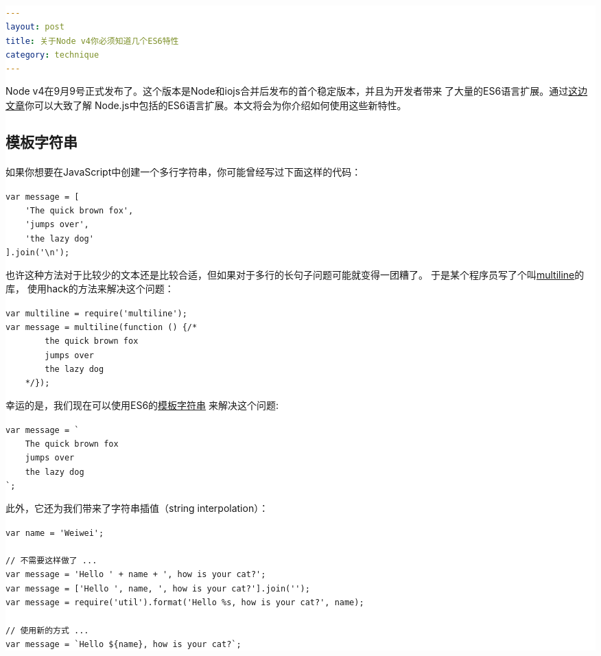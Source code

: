 ```yaml
---
layout: post
title: 关于Node v4你必须知道几个ES6特性
category: technique
---
```


Node v4在9月9号正式发布了。这个版本是Node和iojs合并后发布的首个稳定版本，并且为开发者带来
了大量的ES6语言扩展。通过[这边文章](https://nodejs.org/en/docs/es6/)你可以大致了解
Node.js中包括的ES6语言扩展。本文将会为你介绍如何使用这些新特性。



## 模板字符串

如果你想要在JavaScript中创建一个多行字符串，你可能曾经写过下面这样的代码：

	var message = [
		'The quick brown fox',
		'jumps over',
		'the lazy dog'
	].join('\n');

也许这种方法对于比较少的文本还是比较合适，但如果对于多行的长句子问题可能就变得一团糟了。
于是某个程序员写了个叫[multiline](https://github.com/sindresorhus/multiline)的库，
使用hack的方法来解决这个问题：

	var multiline = require('multiline');
	var message = multiline(function () {/*
			the quick brown fox
			jumps over
			the lazy dog
		*/});

幸运的是，我们现在可以使用ES6的[模板字符串](https://developer.mozilla.org/en-US/docs/Web/JavaScript/Reference/template_strings)
来解决这个问题:

	var message = `
		The quick brown fox
		jumps over
		the lazy dog
	`;

此外，它还为我们带来了字符串插值（string interpolation）：

	var name = 'Weiwei';
	
	// 不需要这样做了 ...
	var message = 'Hello ' + name + ', how is your cat?';
	var message = ['Hello ', name, ', how is your cat?'].join('');
	var message = require('util').format('Hello %s, how is your cat?', name);
	
	// 使用新的方式 ...
	var message = `Hello ${name}, how is your cat?`;	
